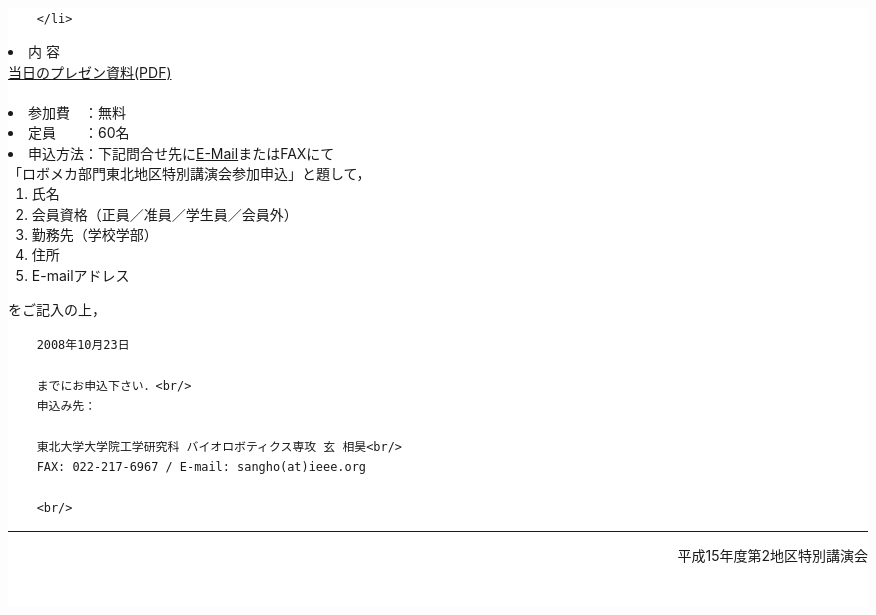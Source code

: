 		</li>
<li>内 容<br/>
<a href="https://web.archive.org/web/20201027011201/http://www.robot.kuass.kyoto-u.ac.jp/%7Efuji/index-j.html" rel="nofollow">当日のプレゼン資料(PDF)</a>
</li>
</ul>
</ol>
<br/>
<li>参加費　：無料</li>
<li>定員　　：60名</li>
<li>申込方法：下記問合せ先に<a href="https://web.archive.org/web/20201027011201/mailto:/?subject=%E3%83%AD%E3%83%9C%E3%83%A1%E3%82%AB%E9%83%A8%E9%96%80%E6%9D%B1%E5%8C%97%E5%9C%B0%E5%8C%BA%E7%89%B9%E5%88%A5%E8%AC%9B%E6%BC%94%E4%BC%9A%E5%8F%82%E5%8A%A0%E7%94%B3%E8%BE%BC&amp;body=%E3%83%AD%E3%83%9C%E3%83%A1%E3%82%AB%E9%83%A8%E9%96%80%E6%9D%B1%E5%8C%97%E5%9C%B0%E5%8C%BA%E7%89%B9%E5%88%A5%E8%AC%9B%E6%BC%94%E4%BC%9A%E5%8F%82%E5%8A%A0%E7%94%B3%E8%BE%BC%E3%83%95%E3%82%A9%E3%83%BC%E3%83%9E%E3%83%83%E3%83%88%0D%0D-%E6%B0%8F%E5%90%8D%0D-%E4%BC%9A%E5%93%A1%E8%B3%87%E6%A0%BC%28%E6%AD%A3%E5%93%A1/%E5%87%86%E5%93%A1/%E5%AD%A6%E7%94%9F%E5%93%A1/%E4%BC%9A%E5%93%A1%E5%A4%96%29%0D-%E5%8B%A4%E5%8B%99%E5%85%88%28%E5%AD%A6%E6%A0%A1%E5%AD%A6%E9%83%A8%29%0D-%E4%BD%8F%E6%89%80%0D-E-mail%E3%82%A2%E3%83%89%E3%83%AC%E3%82%B9%0D%0D">E-Mail</a>またはFAXにて<br/>
	    「ロボメカ部門東北地区特別講演会参加申込」と題して，
	    <ol>
<li>氏名</li>
<li>会員資格（正員／准員／学生員／会員外）</li>
<li>勤務先（学校学部）</li>
<li>住所</li>
<li>E-mailアドレス</li>
</ol>
	    をご記入の上，
	    
	    2008年10月23日
	    
	    までにお申込下さい．<br/>
	    申込み先：
	    
	    東北大学大学院工学研究科 バイオロボティクス専攻 玄 相昊<br/>
	    FAX: 022-217-6967 / E-mail: sangho(at)ieee.org
	    
	    <br/>
</li>
</ul></div>
</ul>
</div>
<hr/>
<div>
<a name="01"></a>
<ul>
<div style="text-align:right">
	  平成15年度第2地区特別講演会<br/>
<br/>
</div>
<br/>
<h3 style="text-align:center"><a name="TOC--3"></a>
	    